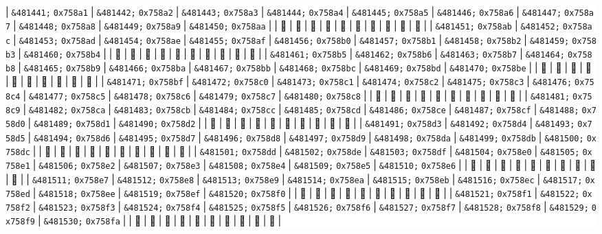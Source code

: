 | `&481441;` `0x758a1` | `&481442;`  `0x758a2` | `&481443;`  `0x758a3` | `&481444;`  `0x758a4` | `&481445;`  `0x758a5` | `&481446;`  `0x758a6` | `&481447;`  `0x758a7` | `&481448;`  `0x758a8` | `&481449;`  `0x758a9` | `&481450;`  `0x758aa` | 
| &#481451; | &#481452; | &#481453; | &#481454; | &#481455; | &#481456; | &#481457; | &#481458; | &#481459; | &#481460; | 
| `&481451;` `0x758ab` | `&481452;`  `0x758ac` | `&481453;`  `0x758ad` | `&481454;`  `0x758ae` | `&481455;`  `0x758af` | `&481456;`  `0x758b0` | `&481457;`  `0x758b1` | `&481458;`  `0x758b2` | `&481459;`  `0x758b3` | `&481460;`  `0x758b4` | 
| &#481461; | &#481462; | &#481463; | &#481464; | &#481465; | &#481466; | &#481467; | &#481468; | &#481469; | &#481470; | 
| `&481461;` `0x758b5` | `&481462;`  `0x758b6` | `&481463;`  `0x758b7` | `&481464;`  `0x758b8` | `&481465;`  `0x758b9` | `&481466;`  `0x758ba` | `&481467;`  `0x758bb` | `&481468;`  `0x758bc` | `&481469;`  `0x758bd` | `&481470;`  `0x758be` | 
| &#481471; | &#481472; | &#481473; | &#481474; | &#481475; | &#481476; | &#481477; | &#481478; | &#481479; | &#481480; | 
| `&481471;` `0x758bf` | `&481472;`  `0x758c0` | `&481473;`  `0x758c1` | `&481474;`  `0x758c2` | `&481475;`  `0x758c3` | `&481476;`  `0x758c4` | `&481477;`  `0x758c5` | `&481478;`  `0x758c6` | `&481479;`  `0x758c7` | `&481480;`  `0x758c8` | 
| &#481481; | &#481482; | &#481483; | &#481484; | &#481485; | &#481486; | &#481487; | &#481488; | &#481489; | &#481490; | 
| `&481481;` `0x758c9` | `&481482;`  `0x758ca` | `&481483;`  `0x758cb` | `&481484;`  `0x758cc` | `&481485;`  `0x758cd` | `&481486;`  `0x758ce` | `&481487;`  `0x758cf` | `&481488;`  `0x758d0` | `&481489;`  `0x758d1` | `&481490;`  `0x758d2` | 
| &#481491; | &#481492; | &#481493; | &#481494; | &#481495; | &#481496; | &#481497; | &#481498; | &#481499; | &#481500; | 
| `&481491;` `0x758d3` | `&481492;`  `0x758d4` | `&481493;`  `0x758d5` | `&481494;`  `0x758d6` | `&481495;`  `0x758d7` | `&481496;`  `0x758d8` | `&481497;`  `0x758d9` | `&481498;`  `0x758da` | `&481499;`  `0x758db` | `&481500;`  `0x758dc` | 
| &#481501; | &#481502; | &#481503; | &#481504; | &#481505; | &#481506; | &#481507; | &#481508; | &#481509; | &#481510; | 
| `&481501;` `0x758dd` | `&481502;`  `0x758de` | `&481503;`  `0x758df` | `&481504;`  `0x758e0` | `&481505;`  `0x758e1` | `&481506;`  `0x758e2` | `&481507;`  `0x758e3` | `&481508;`  `0x758e4` | `&481509;`  `0x758e5` | `&481510;`  `0x758e6` | 
| &#481511; | &#481512; | &#481513; | &#481514; | &#481515; | &#481516; | &#481517; | &#481518; | &#481519; | &#481520; | 
| `&481511;` `0x758e7` | `&481512;`  `0x758e8` | `&481513;`  `0x758e9` | `&481514;`  `0x758ea` | `&481515;`  `0x758eb` | `&481516;`  `0x758ec` | `&481517;`  `0x758ed` | `&481518;`  `0x758ee` | `&481519;`  `0x758ef` | `&481520;`  `0x758f0` | 
| &#481521; | &#481522; | &#481523; | &#481524; | &#481525; | &#481526; | &#481527; | &#481528; | &#481529; | &#481530; | 
| `&481521;` `0x758f1` | `&481522;`  `0x758f2` | `&481523;`  `0x758f3` | `&481524;`  `0x758f4` | `&481525;`  `0x758f5` | `&481526;`  `0x758f6` | `&481527;`  `0x758f7` | `&481528;`  `0x758f8` | `&481529;`  `0x758f9` | `&481530;`  `0x758fa` | 
| &#481531; | &#481532; | &#481533; | &#481534; | &#481535; | &#481536; | &#481537; | &#481538; | &#481539; | &#481540; | 
